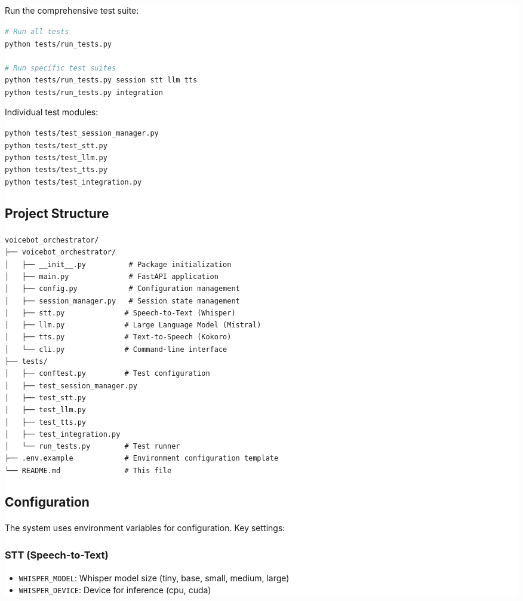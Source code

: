 Run the comprehensive test suite:

```bash
# Run all tests
python tests/run_tests.py

# Run specific test suites
python tests/run_tests.py session stt llm tts
python tests/run_tests.py integration
```

Individual test modules:

```bash
python tests/test_session_manager.py
python tests/test_stt.py
python tests/test_llm.py
python tests/test_tts.py
python tests/test_integration.py
```

## Project Structure

```
voicebot_orchestrator/
├── voicebot_orchestrator/
│   ├── __init__.py          # Package initialization
│   ├── main.py              # FastAPI application
│   ├── config.py            # Configuration management
│   ├── session_manager.py   # Session state management
│   ├── stt.py              # Speech-to-Text (Whisper)
│   ├── llm.py              # Large Language Model (Mistral)
│   ├── tts.py              # Text-to-Speech (Kokoro)
│   └── cli.py              # Command-line interface
├── tests/
│   ├── conftest.py         # Test configuration
│   ├── test_session_manager.py
│   ├── test_stt.py
│   ├── test_llm.py
│   ├── test_tts.py
│   ├── test_integration.py
│   └── run_tests.py        # Test runner
├── .env.example            # Environment configuration template
└── README.md               # This file
```

## Configuration

The system uses environment variables for configuration. Key settings:

### STT (Speech-to-Text)
- `WHISPER_MODEL`: Whisper model size (tiny, base, small, medium, large)
- `WHISPER_DEVICE`: Device for inference (cpu, cuda)
